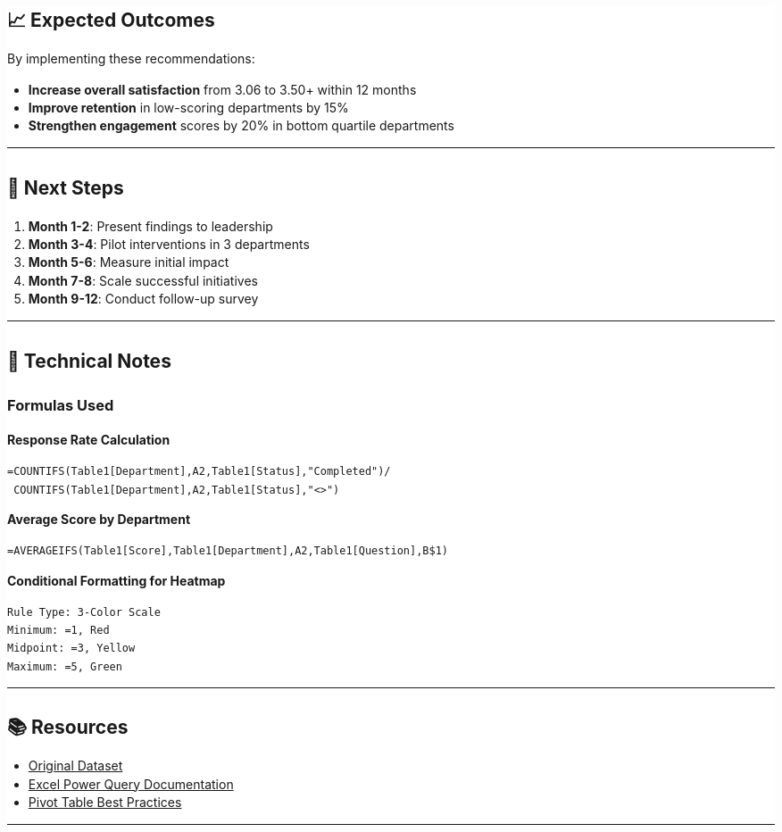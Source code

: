 
## 📈 Expected Outcomes

By implementing these recommendations:
- **Increase overall satisfaction** from 3.06 to 3.50+ within 12 months
- **Improve retention** in low-scoring departments by 15%
- **Strengthen engagement** scores by 20% in bottom quartile departments

---

## 🔄 Next Steps

1. **Month 1-2**: Present findings to leadership
2. **Month 3-4**: Pilot interventions in 3 departments
3. **Month 5-6**: Measure initial impact
4. **Month 7-8**: Scale successful initiatives
5. **Month 9-12**: Conduct follow-up survey

---

## 📝 Technical Notes

### Formulas Used

**Response Rate Calculation**
```excel
=COUNTIFS(Table1[Department],A2,Table1[Status],"Completed")/
 COUNTIFS(Table1[Department],A2,Table1[Status],"<>")
```

**Average Score by Department**
```excel
=AVERAGEIFS(Table1[Score],Table1[Department],A2,Table1[Question],B$1)
```

**Conditional Formatting for Heatmap**
```excel
Rule Type: 3-Color Scale
Minimum: =1, Red
Midpoint: =3, Yellow
Maximum: =5, Green
```

---

## 📚 Resources

- [Original Dataset](https://docs.google.com/spreadsheets/d/1nbhfp2ModgqDAPveYQG9CknRw2PYJQxbOTs3xSKOB8E/edit#gid=61186505)
- [Excel Power Query Documentation](https://support.microsoft.com/en-us/office/about-power-query-in-excel-7104fbee-9e62-4cb9-a02e-5bfb1a6c536a)
- [Pivot Table Best Practices](https://support.microsoft.com/en-us/office/create-a-pivottable-to-analyze-worksheet-data-a9a84538-bfe9-40a9-a8e9-f99134456576)

---